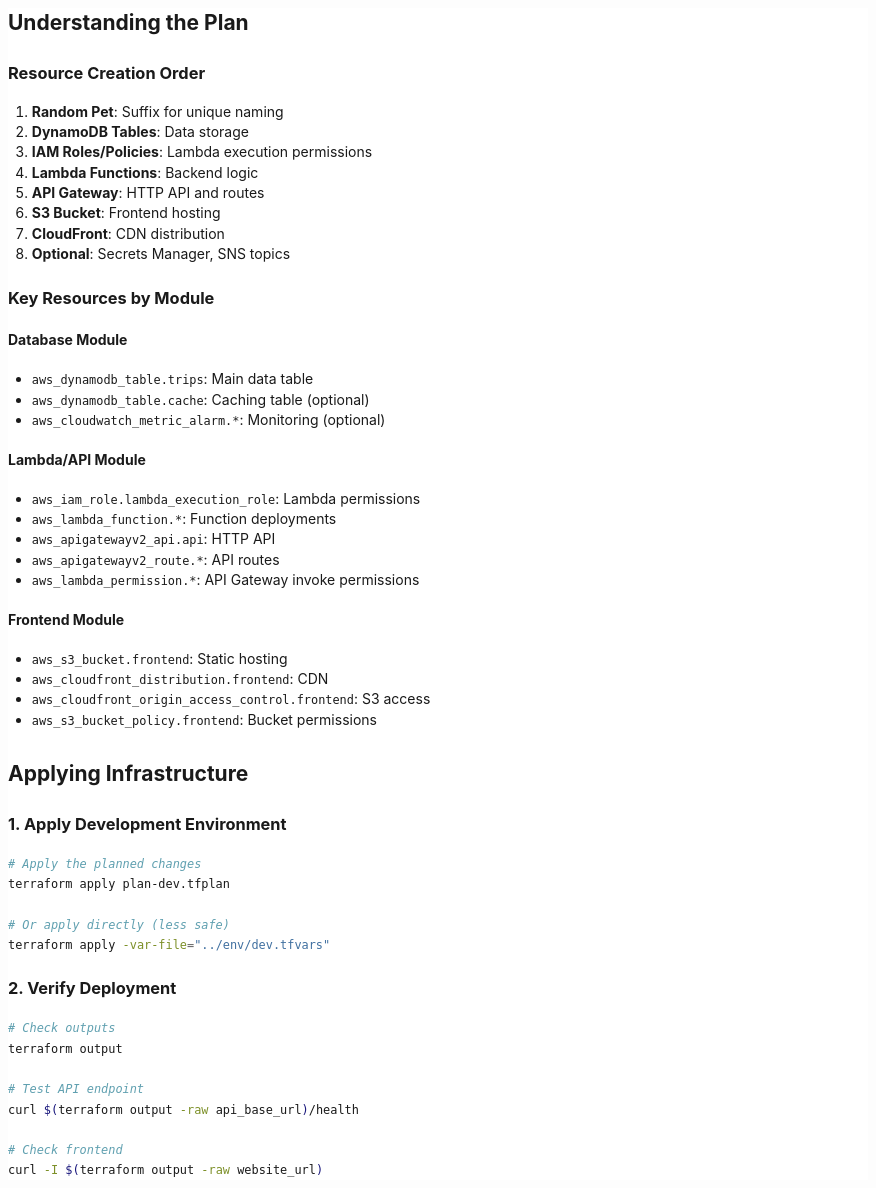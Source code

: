 ## Understanding the Plan

### Resource Creation Order
1. **Random Pet**: Suffix for unique naming
2. **DynamoDB Tables**: Data storage
3. **IAM Roles/Policies**: Lambda execution permissions
4. **Lambda Functions**: Backend logic
5. **API Gateway**: HTTP API and routes
6. **S3 Bucket**: Frontend hosting
7. **CloudFront**: CDN distribution
8. **Optional**: Secrets Manager, SNS topics

### Key Resources by Module

#### Database Module
- `aws_dynamodb_table.trips`: Main data table
- `aws_dynamodb_table.cache`: Caching table (optional)
- `aws_cloudwatch_metric_alarm.*`: Monitoring (optional)

#### Lambda/API Module
- `aws_iam_role.lambda_execution_role`: Lambda permissions
- `aws_lambda_function.*`: Function deployments
- `aws_apigatewayv2_api.api`: HTTP API
- `aws_apigatewayv2_route.*`: API routes
- `aws_lambda_permission.*`: API Gateway invoke permissions

#### Frontend Module
- `aws_s3_bucket.frontend`: Static hosting
- `aws_cloudfront_distribution.frontend`: CDN
- `aws_cloudfront_origin_access_control.frontend`: S3 access
- `aws_s3_bucket_policy.frontend`: Bucket permissions

## Applying Infrastructure

### 1. Apply Development Environment
```bash
# Apply the planned changes
terraform apply plan-dev.tfplan

# Or apply directly (less safe)
terraform apply -var-file="../env/dev.tfvars"
```

### 2. Verify Deployment
```bash
# Check outputs
terraform output

# Test API endpoint
curl $(terraform output -raw api_base_url)/health

# Check frontend
curl -I $(terraform output -raw website_url)
```
